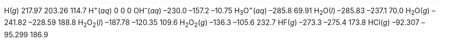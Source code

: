<tr valign="middle">
<td data-align="left">H(<em>g</em>)</td>
<td data-align="left">217.97</td>
<td data-align="left">203.26</td>
<td data-align="left">114.7</td>
</tr>

<tr valign="middle">
<td data-align="left">H<sup>+</sup>(<em>aq</em>)</td>
<td data-align="left">0</td>
<td data-align="left">0</td>
<td data-align="left">0</td>
</tr>

<tr valign="middle">
<td data-align="left">OH<sup>–</sup>(<em>aq</em>)</td>
<td data-align="left">–230.0</td>
<td data-align="left">–157.2</td>
<td data-align="left">–10.75</td>
</tr>



<tr valign="middle">
<td data-align="left">H<sub>3</sub>O<sup>+</sup>(<em>aq</em>)</td>
<td data-align="left">–285.8</td>
<td data-align="left" />
<td data-align="left">69.91</td>
</tr>

<tr valign="middle">
<td data-align="left">H<sub>2</sub>O(<em>l</em>)</td>
<td data-align="left">–285.83</td>
<td data-align="left">–237.1</td>
<td data-align="left">70.0</td>
</tr>
<tr valign="middle">
<td data-align="left">H<sub>2</sub>O(<em>g</em>)</td>
<td data-align="left">–241.82</td>
<td data-align="left">–228.59</td>
<td data-align="left">188.8</td>
</tr>
<tr valign="middle">
<td data-align="left">H<sub>2</sub>O<sub>2</sub>(<em>l</em>)</td>
<td data-align="left">–187.78</td>
<td data-align="left">–120.35</td>
<td data-align="left">109.6</td>
</tr>
<tr valign="middle">
<td data-align="left">H<sub>2</sub>O<sub>2</sub>(<em>g</em>)</td>
<td data-align="left">–136.3</td>
<td data-align="left">–105.6</td>
<td data-align="left">232.7</td>
</tr>
<tr valign="middle">
<td data-align="left">HF(<em>g</em>)</td>
<td data-align="left">–273.3</td>
<td data-align="left">–275.4</td>
<td data-align="left">173.8</td>
</tr>
<tr valign="middle">
<td data-align="left">HCl(<em>g</em>)</td>
<td data-align="left">–92.307</td>
<td data-align="left">–95.299</td>
<td data-align="left">186.9</td>
</tr>